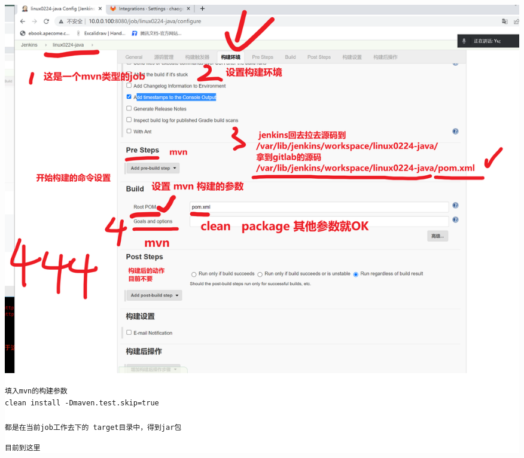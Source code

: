 ![1658737750183](pic/1658737750183.png)

```
填入mvn的构建参数
clean install -Dmaven.test.skip=true

都是在当前job工作去下的 target目录中，得到jar包

```



```
目前到这里
```
